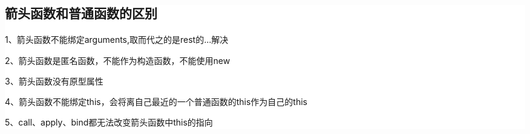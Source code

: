 ## 箭头函数和普通函数的区别

1、箭头函数不能绑定arguments,取而代之的是rest的...解决

2、箭头函数是匿名函数，不能作为构造函数，不能使用new

3、箭头函数没有原型属性

4、箭头函数不能绑定this，会将离自己最近的一个普通函数的this作为自己的this

5、call、apply、bind都无法改变箭头函数中this的指向







